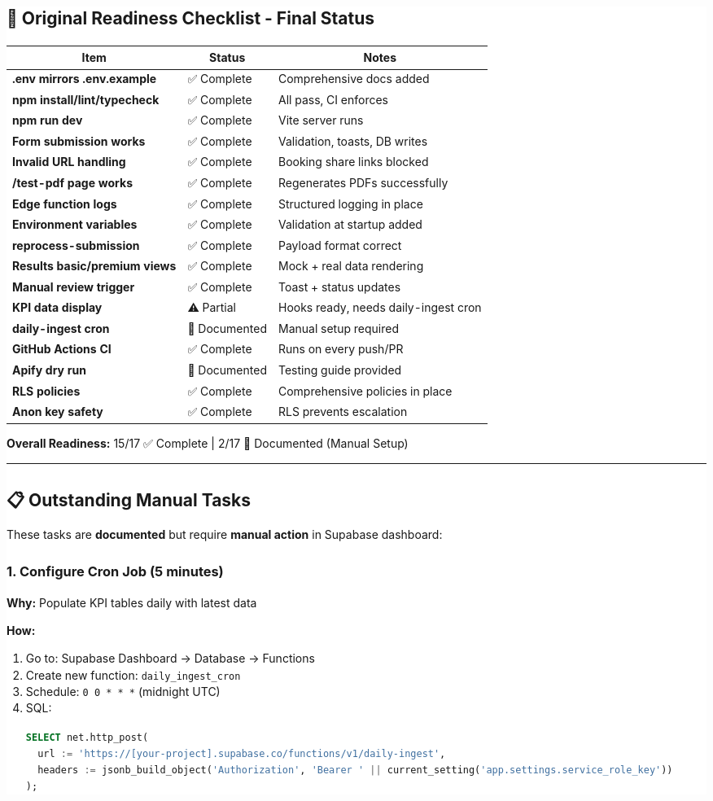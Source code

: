 ## 🎯 Original Readiness Checklist - Final Status

| Item | Status | Notes |
|------|--------|-------|
| **.env mirrors .env.example** | ✅ Complete | Comprehensive docs added |
| **npm install/lint/typecheck** | ✅ Complete | All pass, CI enforces |
| **npm run dev** | ✅ Complete | Vite server runs |
| **Form submission works** | ✅ Complete | Validation, toasts, DB writes |
| **Invalid URL handling** | ✅ Complete | Booking share links blocked |
| **/test-pdf page works** | ✅ Complete | Regenerates PDFs successfully |
| **Edge function logs** | ✅ Complete | Structured logging in place |
| **Environment variables** | ✅ Complete | Validation at startup added |
| **reprocess-submission** | ✅ Complete | Payload format correct |
| **Results basic/premium views** | ✅ Complete | Mock + real data rendering |
| **Manual review trigger** | ✅ Complete | Toast + status updates |
| **KPI data display** | ⚠️ Partial | Hooks ready, needs daily-ingest cron |
| **daily-ingest cron** | 📝 Documented | Manual setup required |
| **GitHub Actions CI** | ✅ Complete | Runs on every push/PR |
| **Apify dry run** | 📝 Documented | Testing guide provided |
| **RLS policies** | ✅ Complete | Comprehensive policies in place |
| **Anon key safety** | ✅ Complete | RLS prevents escalation |

**Overall Readiness:** 15/17 ✅ Complete | 2/17 📝 Documented (Manual Setup)

---

## 📋 Outstanding Manual Tasks

These tasks are **documented** but require **manual action** in Supabase dashboard:

### 1. Configure Cron Job (5 minutes)
**Why:** Populate KPI tables daily with latest data

**How:**
1. Go to: Supabase Dashboard → Database → Functions
2. Create new function: `daily_ingest_cron`
3. Schedule: `0 0 * * *` (midnight UTC)
4. SQL:
   ```sql
   SELECT net.http_post(
     url := 'https://[your-project].supabase.co/functions/v1/daily-ingest',
     headers := jsonb_build_object('Authorization', 'Bearer ' || current_setting('app.settings.service_role_key'))
   );
   ```
